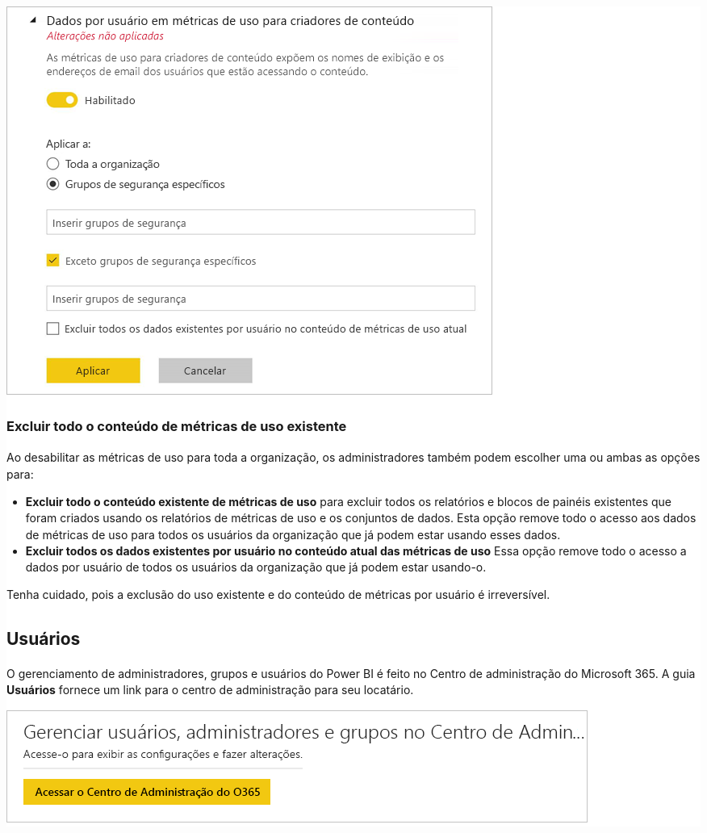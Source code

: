 ![Dados de uso por usuário](media/service-admin-portal/power-bi-admin-per-user-usage-data.png)

### <a name="delete-all-existing-usage-metrics-content"></a>Excluir todo o conteúdo de métricas de uso existente

Ao desabilitar as métricas de uso para toda a organização, os administradores também podem escolher uma ou ambas as opções para:

- **Excluir todo o conteúdo existente de métricas de uso** para excluir todos os relatórios e blocos de painéis existentes que foram criados usando os relatórios de métricas de uso e os conjuntos de dados. Esta opção remove todo o acesso aos dados de métricas de uso para todos os usuários da organização que já podem estar usando esses dados. 
- **Excluir todos os dados existentes por usuário no conteúdo atual das métricas de uso** Essa opção remove todo o acesso a dados por usuário de todos os usuários da organização que já podem estar usando-o. 

Tenha cuidado, pois a exclusão do uso existente e do conteúdo de métricas por usuário é irreversível.

## <a name="users"></a>Usuários

O gerenciamento de administradores, grupos e usuários do Power BI é feito no Centro de administração do Microsoft 365. A guia **Usuários** fornece um link para o centro de administração para seu locatário.

![Ir para o Centro de administração do Microsoft 365](media/service-admin-portal/powerbi-admin-manage-users.png)
